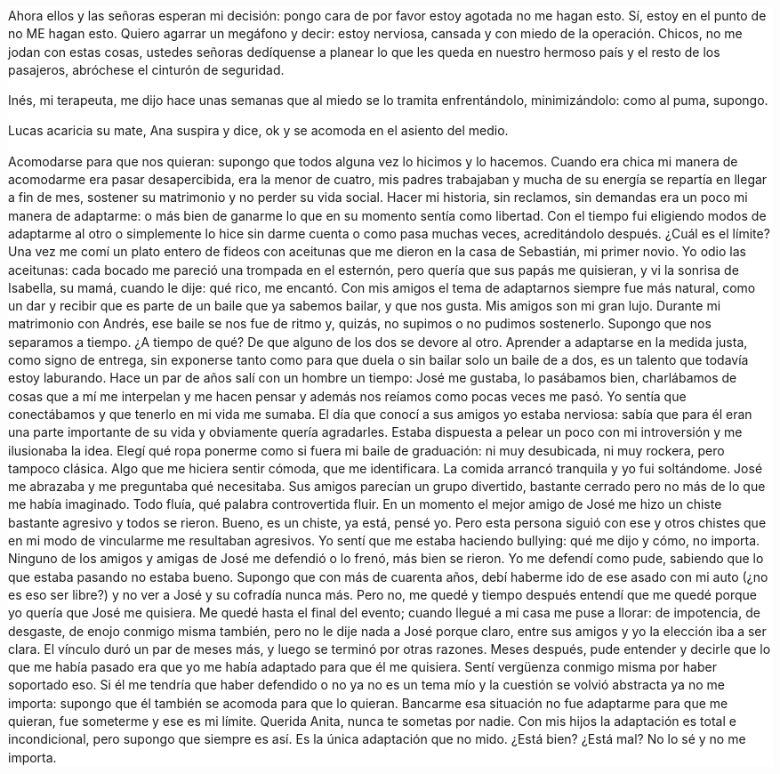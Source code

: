 Ahora ellos y las señoras esperan mi decisión: pongo cara de por favor estoy agotada no me hagan esto. Sí, estoy en el punto de no ME hagan esto. Quiero agarrar un megáfono y decir: estoy nerviosa, cansada y con miedo de la operación. Chicos, no me jodan con estas cosas, ustedes señoras dedíquense a planear lo que les queda en nuestro hermoso país y el resto de los pasajeros, abróchese el cinturón de seguridad.




Inés, mi terapeuta, me dijo hace unas semanas que al miedo se lo tramita enfrentándolo, minimizándolo: como al puma, supongo.




Lucas acaricia su mate, Ana suspira y dice, ok y se acomoda en el asiento del medio.




Acomodarse para que nos quieran: supongo que todos alguna vez lo hicimos y lo hacemos. Cuando era chica mi manera de acomodarme era pasar desapercibida, era la menor de cuatro, mis padres trabajaban y mucha de su energía se repartía en llegar a fin de mes, sostener su matrimonio y no perder su vida social. Hacer mi historia, sin reclamos, sin demandas era un poco mi manera de adaptarme: o más bien de ganarme lo que en su momento sentía como libertad. Con el tiempo fui eligiendo modos de adaptarme al otro o simplemente lo hice sin darme cuenta o como pasa muchas veces, acreditándolo después. ¿Cuál es el límite? Una vez me comí un plato entero de fideos con aceitunas que me dieron en la casa de Sebastián, mi primer novio. Yo odio las aceitunas: cada bocado me pareció una trompada en el esternón, pero quería que sus papás me quisieran, y vi la sonrisa de Isabella, su mamá, cuando le dije: qué rico, me encantó. Con mis amigos el tema de adaptarnos siempre fue más natural, como un dar y recibir que es parte de un baile que ya sabemos bailar, y que nos gusta. Mis amigos son mi gran lujo. Durante mi matrimonio con Andrés, ese baile se nos fue de ritmo y, quizás, no supimos o no pudimos sostenerlo. Supongo que nos separamos a tiempo. ¿A tiempo de qué? De que alguno de los dos se devore al otro. Aprender a adaptarse en la medida justa, como signo de entrega, sin exponerse tanto como para que duela o sin bailar solo un baile de a dos, es un talento que todavía estoy laburando. Hace un par de años salí con un hombre un tiempo: José me gustaba, lo pasábamos bien, charlábamos de cosas que a mí me interpelan y me hacen pensar y además nos reíamos como pocas veces me pasó. Yo sentía que conectábamos y que tenerlo en mi vida me sumaba. El día que conocí a sus amigos yo estaba nerviosa: sabía que para él eran una parte importante de su vida y obviamente quería agradarles. Estaba dispuesta a pelear un poco con mi introversión y me ilusionaba la idea. Elegí qué ropa ponerme como si fuera mi baile de graduación: ni muy desubicada, ni muy rockera, pero tampoco clásica. Algo que me hiciera sentir cómoda, que me identificara. La comida arrancó tranquila y yo fui soltándome. José me abrazaba y me preguntaba qué necesitaba. Sus amigos parecían un grupo divertido, bastante cerrado pero no más de lo que me había imaginado. Todo fluía, qué palabra controvertida fluir. En un momento el mejor amigo de José me hizo un chiste bastante agresivo y todos se rieron. Bueno, es un chiste, ya está, pensé yo. Pero esta persona siguió con ese y otros chistes que en mi modo de vincularme me resultaban agresivos. Yo sentí que me estaba haciendo bullying: qué me dijo y cómo, no importa. Ninguno de los amigos y amigas de José me defendió o lo frenó, más bien se rieron. Yo me defendí como pude, sabiendo que lo que estaba pasando no estaba bueno. Supongo que con más de cuarenta años, debí haberme ido de ese asado con mi auto (¿no es eso ser libre?) y no ver a José y su cofradía nunca más. Pero no, me quedé y tiempo después entendí que me quedé porque yo quería que José me quisiera. Me quedé hasta el final del evento; cuando llegué a mi casa me puse a llorar: de impotencia, de desgaste, de enojo conmigo misma también, pero no le dije nada a José porque claro, entre sus amigos y yo la elección iba a ser clara. El vínculo duró un par de meses más, y luego se terminó por otras razones. Meses después, pude entender y decirle que lo que me había pasado era que yo me había adaptado para que él me quisiera. Sentí vergüenza conmigo misma por haber soportado eso. Si él me tendría que haber defendido o no ya no es un tema mío y la cuestión se volvió abstracta ya no me importa: supongo que él también se acomoda para que lo quieran. Bancarme esa situación no fue adaptarme para que me quieran, fue someterme y ese es mi límite. Querida Anita, nunca te sometas por nadie. Con mis hijos la adaptación es total e incondicional, pero supongo que siempre es así. Es la única adaptación que no mido. ¿Está bien? ¿Está mal? No lo sé y no me importa.

